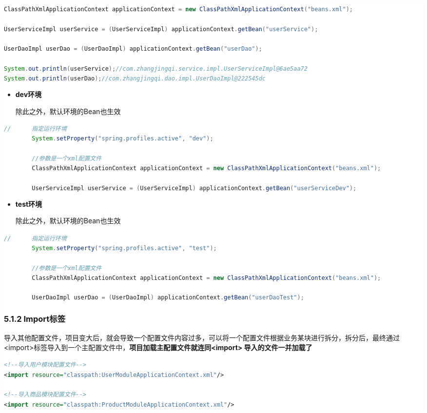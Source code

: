 ```java
ClassPathXmlApplicationContext applicationContext = new ClassPathXmlApplicationContext("beans.xml");

UserServiceImpl userService = (UserServiceImpl) applicationContext.getBean("userService");

UserDaoImpl userDao = (UserDaoImpl) applicationContext.getBean("userDao");

System.out.println(userService);//com.zhangjingqi.service.impl.UserServiceImpl@6ae5aa72
System.out.println(userDao);//com.zhangjingqi.dao.impl.UserDaoImpl@222545dc
```



*  **dev环境**

   除此之外，默认环境的Bean也生效

```java
//      指定运行环境
        System.setProperty("spring.profiles.active", "dev");

        //参数是一个xml配置文件
        ClassPathXmlApplicationContext applicationContext = new ClassPathXmlApplicationContext("beans.xml");

        UserServiceImpl userService = (UserServiceImpl) applicationContext.getBean("userServiceDev");
```





*  **test环境**

   除此之外，默认环境的Bean也生效

```java
//      指定运行环境
        System.setProperty("spring.profiles.active", "test");

        //参数是一个xml配置文件
        ClassPathXmlApplicationContext applicationContext = new ClassPathXmlApplicationContext("beans.xml");

        UserDaoImpl userDao = (UserDaoImpl) applicationContext.getBean("userDaoTest");
```



### 5.1.2 Import标签

导入其他配置文件，项目变大后，就会导致一个配置文件内容过多，可以将一个配置文件根据业务某块进行拆分，拆分后，最终通过\<import\>标签导入到一个主配置文件中，**项目加载主配置文件就连同\<import\> 导入的文件一并加载了**

```xml
<!--导入用户模块配置文件-->
<import resource="classpath:UserModuleApplicationContext.xml"/>

<!--导入商品模块配置文件-->
<import resource="classpath:ProductModuleApplicationContext.xml"/>
```
